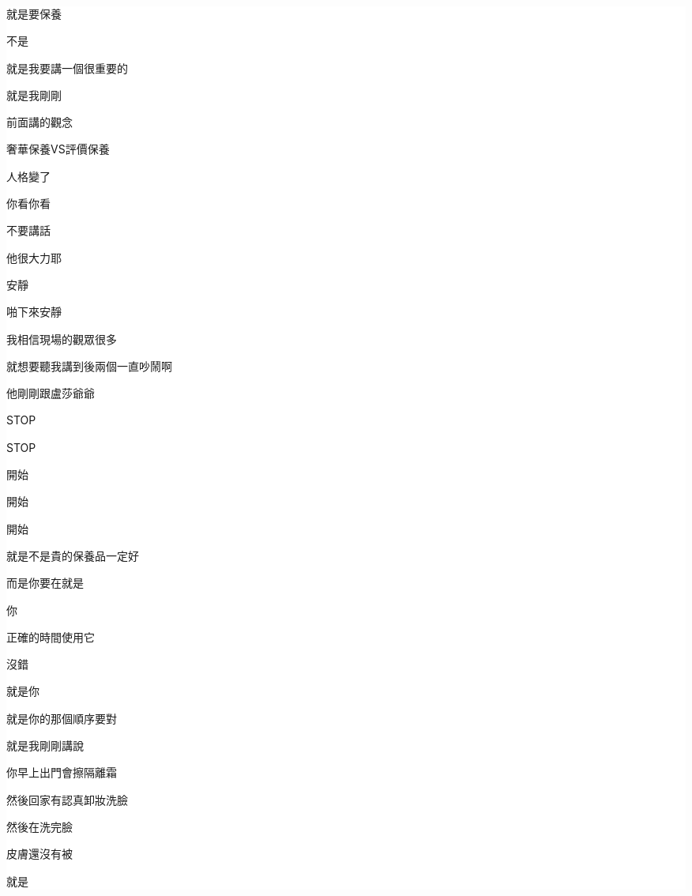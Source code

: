 就是要保養

不是

就是我要講一個很重要的

就是我剛剛

前面講的觀念

奢華保養VS評價保養

人格變了

你看你看

不要講話

他很大力耶

安靜

啪下來安靜

我相信現場的觀眾很多

就想要聽我講到後兩個一直吵鬧啊

他剛剛跟盧莎爺爺

STOP

STOP

開始

開始

開始

就是不是貴的保養品一定好

而是你要在就是

你

正確的時間使用它

沒錯

就是你

就是你的那個順序要對

就是我剛剛講說

你早上出門會擦隔離霜

然後回家有認真卸妝洗臉

然後在洗完臉

皮膚還沒有被

就是
